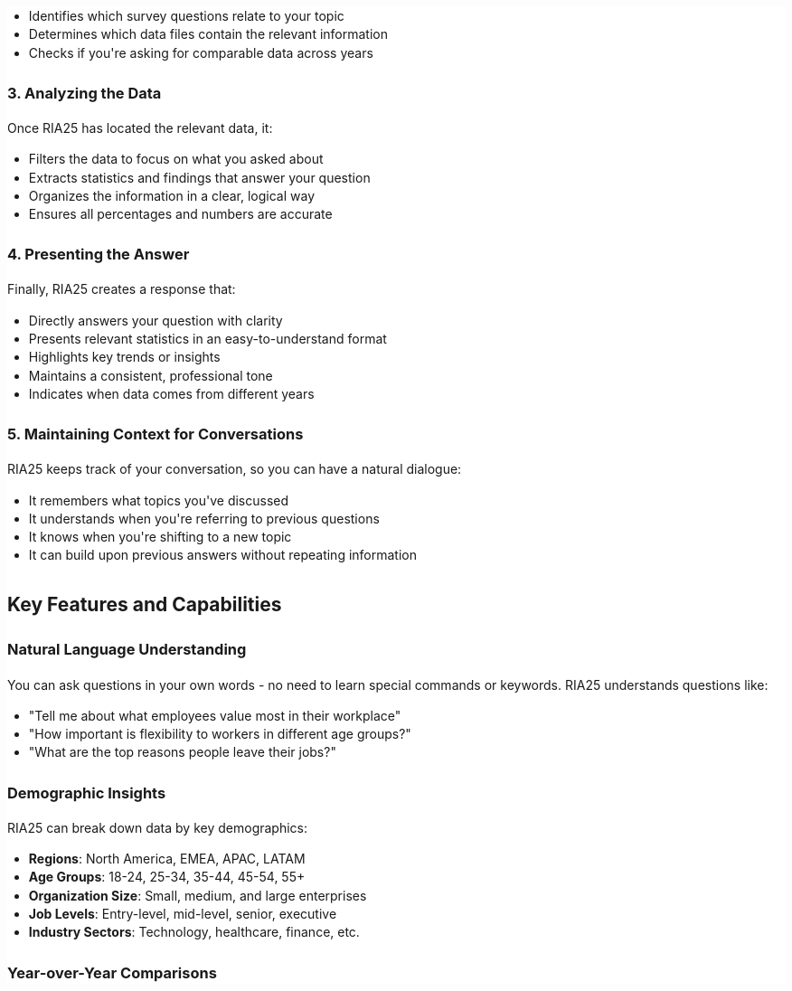 - Identifies which survey questions relate to your topic
- Determines which data files contain the relevant information
- Checks if you're asking for comparable data across years

### 3. Analyzing the Data

Once RIA25 has located the relevant data, it:

- Filters the data to focus on what you asked about
- Extracts statistics and findings that answer your question
- Organizes the information in a clear, logical way
- Ensures all percentages and numbers are accurate

### 4. Presenting the Answer

Finally, RIA25 creates a response that:

- Directly answers your question with clarity
- Presents relevant statistics in an easy-to-understand format
- Highlights key trends or insights
- Maintains a consistent, professional tone
- Indicates when data comes from different years

### 5. Maintaining Context for Conversations

RIA25 keeps track of your conversation, so you can have a natural dialogue:

- It remembers what topics you've discussed
- It understands when you're referring to previous questions
- It knows when you're shifting to a new topic
- It can build upon previous answers without repeating information

## Key Features and Capabilities

### Natural Language Understanding

You can ask questions in your own words - no need to learn special commands or keywords. RIA25 understands questions like:

- "Tell me about what employees value most in their workplace"
- "How important is flexibility to workers in different age groups?"
- "What are the top reasons people leave their jobs?"

### Demographic Insights

RIA25 can break down data by key demographics:

- **Regions**: North America, EMEA, APAC, LATAM
- **Age Groups**: 18-24, 25-34, 35-44, 45-54, 55+
- **Organization Size**: Small, medium, and large enterprises
- **Job Levels**: Entry-level, mid-level, senior, executive
- **Industry Sectors**: Technology, healthcare, finance, etc.

### Year-over-Year Comparisons
